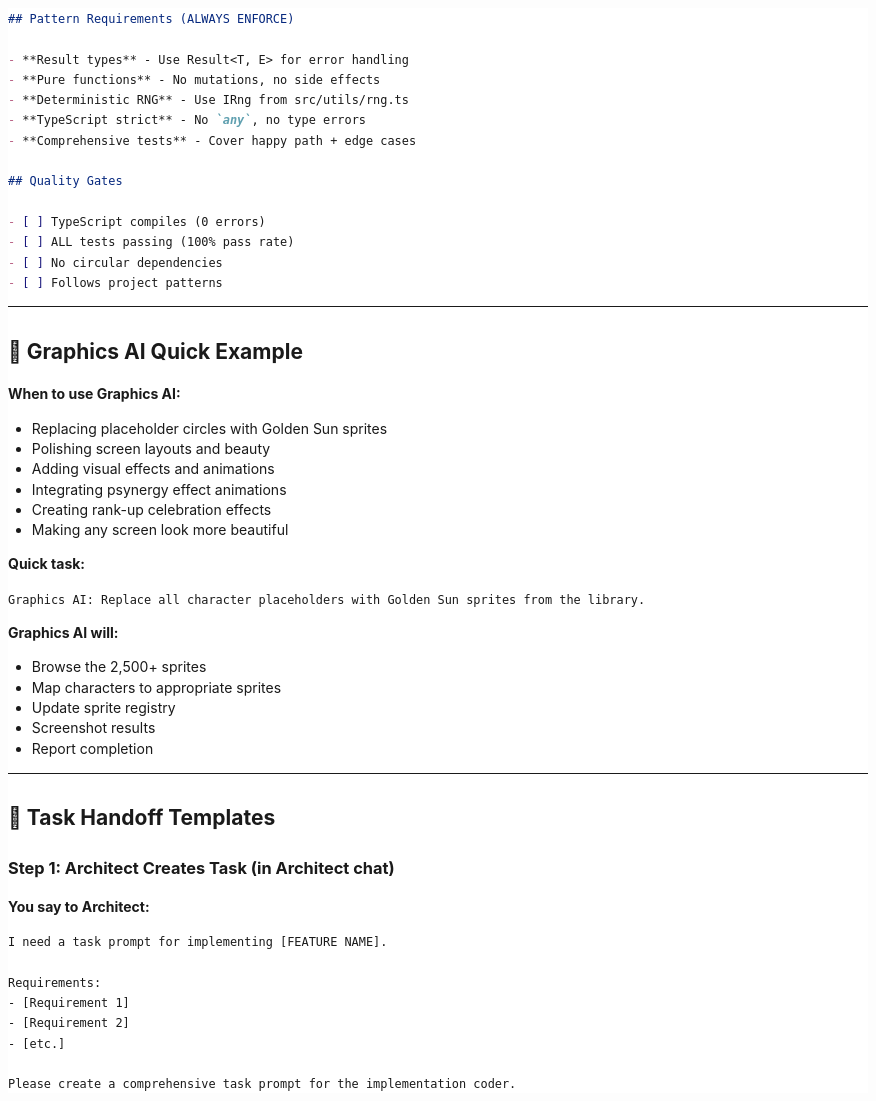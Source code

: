 ```markdown
## Pattern Requirements (ALWAYS ENFORCE)

- **Result types** - Use Result<T, E> for error handling
- **Pure functions** - No mutations, no side effects
- **Deterministic RNG** - Use IRng from src/utils/rng.ts
- **TypeScript strict** - No `any`, no type errors
- **Comprehensive tests** - Cover happy path + edge cases

## Quality Gates

- [ ] TypeScript compiles (0 errors)
- [ ] ALL tests passing (100% pass rate)
- [ ] No circular dependencies
- [ ] Follows project patterns
```

---

## 🎨 Graphics AI Quick Example

**When to use Graphics AI:**
- Replacing placeholder circles with Golden Sun sprites
- Polishing screen layouts and beauty
- Adding visual effects and animations
- Integrating psynergy effect animations
- Creating rank-up celebration effects
- Making any screen look more beautiful

**Quick task:**
```
Graphics AI: Replace all character placeholders with Golden Sun sprites from the library.
```

**Graphics AI will:**
- Browse the 2,500+ sprites
- Map characters to appropriate sprites
- Update sprite registry
- Screenshot results
- Report completion

---

## 🎯 Task Handoff Templates

### **Step 1: Architect Creates Task** (in Architect chat)

**You say to Architect:**
```
I need a task prompt for implementing [FEATURE NAME].

Requirements:
- [Requirement 1]
- [Requirement 2]
- [etc.]

Please create a comprehensive task prompt for the implementation coder.
```


  [param1]: [Type1], 
  [param2]: [Type2]